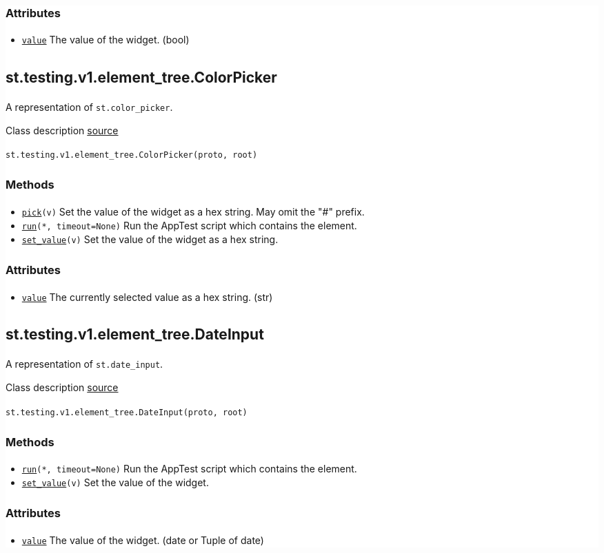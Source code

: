 ### Attributes

*   [`value`](/develop/api-reference/app-testing/testing-element-classes#checkboxvalue)
    The value of the widget. (bool)

## st.testing.v1.element_tree.ColorPicker

A representation of `st.color_picker`.

Class description [source](https://github.com/streamlit/streamlit/blob/1.50.0/lib/streamlit/testing/v1/element_tree.py#L446 "View st.ColorPicker source code on GitHub")

`st.testing.v1.element_tree.ColorPicker(proto, root)`

### Methods

*   [`pick`](/develop/api-reference/app-testing/testing-element-classes#colorpickerpick)`(v)`
    Set the value of the widget as a hex string. May omit the "#" prefix.
*   [`run`](/develop/api-reference/app-testing/testing-element-classes#colorpickerrun)`(*, timeout=None)`
    Run the AppTest script which contains the element.
*   [`set_value`](/develop/api-reference/app-testing/testing-element-classes#colorpickerset_value)`(v)`
    Set the value of the widget as a hex string.

### Attributes

*   [`value`](/develop/api-reference/app-testing/testing-element-classes#colorpickervalue)
    The currently selected value as a hex string. (str)

## st.testing.v1.element_tree.DateInput

A representation of `st.date_input`.

Class description [source](https://github.com/streamlit/streamlit/blob/1.50.0/lib/streamlit/testing/v1/element_tree.py#L512 "View st.DateInput source code on GitHub")

`st.testing.v1.element_tree.DateInput(proto, root)`

### Methods

*   [`run`](/develop/api-reference/app-testing/testing-element-classes#dateinputrun)`(*, timeout=None)`
    Run the AppTest script which contains the element.
*   [`set_value`](/develop/api-reference/app-testing/testing-element-classes#dateinputset_value)`(v)`
    Set the value of the widget.

### Attributes

*   [`value`](/develop/api-reference/app-testing/testing-element-classes#dateinputvalue)
    The value of the widget. (date or Tuple of date)
